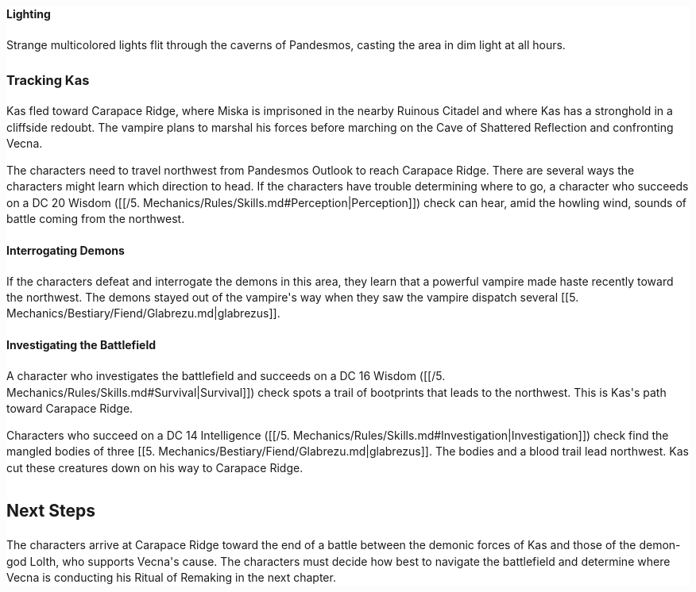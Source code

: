 #### Lighting

Strange multicolored lights flit through the caverns of Pandesmos, casting the area in dim light at all hours.

### Tracking Kas

Kas fled toward Carapace Ridge, where Miska is imprisoned in the nearby Ruinous Citadel and where Kas has a stronghold in a cliffside redoubt. The vampire plans to marshal his forces before marching on the Cave of Shattered Reflection and confronting Vecna.

The characters need to travel northwest from Pandesmos Outlook to reach Carapace Ridge. There are several ways the characters might learn which direction to head. If the characters have trouble determining where to go, a character who succeeds on a DC 20 Wisdom ([[/5. Mechanics/Rules/Skills.md#Perception\|Perception]]) check can hear, amid the howling wind, sounds of battle coming from the northwest.

#### Interrogating Demons

If the characters defeat and interrogate the demons in this area, they learn that a powerful vampire made haste recently toward the northwest. The demons stayed out of the vampire's way when they saw the vampire dispatch several [[5. Mechanics/Bestiary/Fiend/Glabrezu.md\|glabrezus]].

#### Investigating the Battlefield

A character who investigates the battlefield and succeeds on a DC 16 Wisdom ([[/5. Mechanics/Rules/Skills.md#Survival\|Survival]]) check spots a trail of bootprints that leads to the northwest. This is Kas's path toward Carapace Ridge.

Characters who succeed on a DC 14 Intelligence ([[/5. Mechanics/Rules/Skills.md#Investigation\|Investigation]]) check find the mangled bodies of three [[5. Mechanics/Bestiary/Fiend/Glabrezu.md\|glabrezus]]. The bodies and a blood trail lead northwest. Kas cut these creatures down on his way to Carapace Ridge.

## Next Steps

The characters arrive at Carapace Ridge toward the end of a battle between the demonic forces of Kas and those of the demon-god Lolth, who supports Vecna's cause. The characters must decide how best to navigate the battlefield and determine where Vecna is conducting his Ritual of Remaking in the next chapter.
